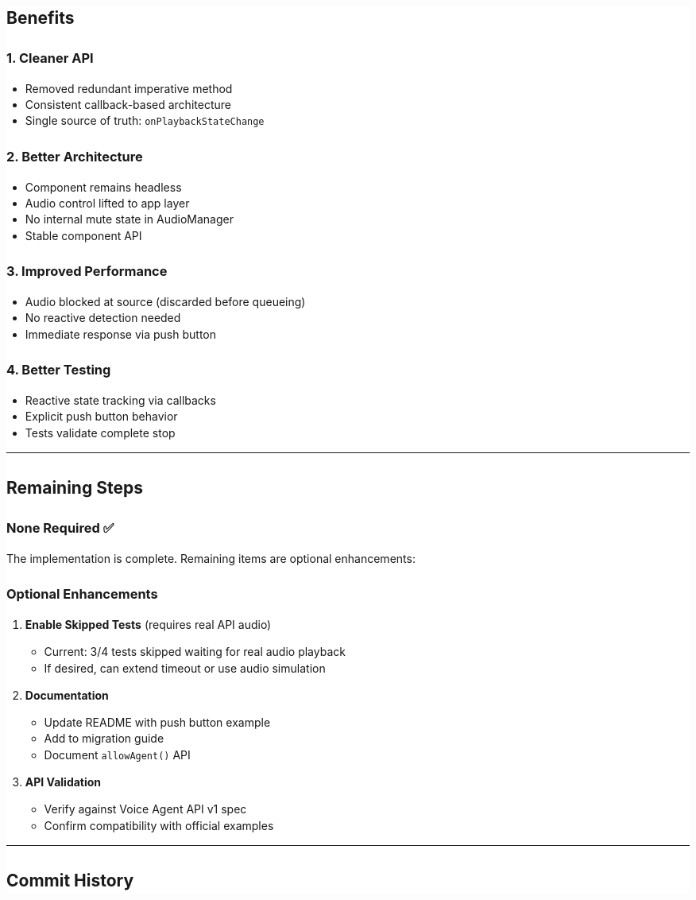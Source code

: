 
## Benefits

### 1. Cleaner API
- Removed redundant imperative method
- Consistent callback-based architecture
- Single source of truth: `onPlaybackStateChange`

### 2. Better Architecture
- Component remains headless
- Audio control lifted to app layer
- No internal mute state in AudioManager
- Stable component API

### 3. Improved Performance
- Audio blocked at source (discarded before queueing)
- No reactive detection needed
- Immediate response via push button

### 4. Better Testing
- Reactive state tracking via callbacks
- Explicit push button behavior
- Tests validate complete stop

---

## Remaining Steps

### None Required ✅

The implementation is complete. Remaining items are optional enhancements:

### Optional Enhancements

1. **Enable Skipped Tests** (requires real API audio)
   - Current: 3/4 tests skipped waiting for real audio playback
   - If desired, can extend timeout or use audio simulation

2. **Documentation**
   - Update README with push button example
   - Add to migration guide
   - Document `allowAgent()` API

3. **API Validation**
   - Verify against Voice Agent API v1 spec
   - Confirm compatibility with official examples

---

## Commit History

